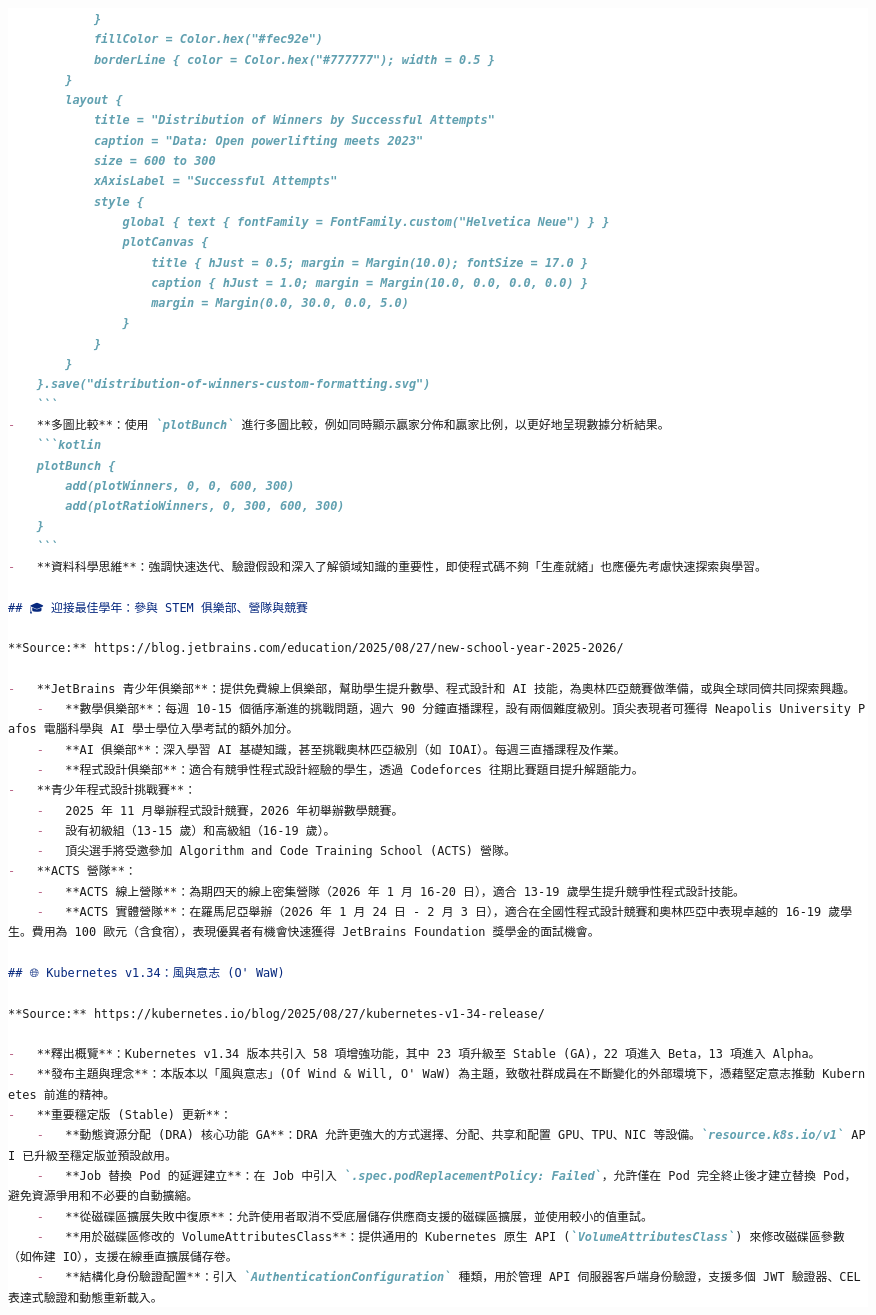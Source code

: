 ```markdown
            }
            fillColor = Color.hex("#fec92e")
            borderLine { color = Color.hex("#777777"); width = 0.5 }
        }
        layout {
            title = "Distribution of Winners by Successful Attempts"
            caption = "Data: Open powerlifting meets 2023"
            size = 600 to 300
            xAxisLabel = "Successful Attempts"
            style {
                global { text { fontFamily = FontFamily.custom("Helvetica Neue") } }
                plotCanvas {
                    title { hJust = 0.5; margin = Margin(10.0); fontSize = 17.0 }
                    caption { hJust = 1.0; margin = Margin(10.0, 0.0, 0.0, 0.0) }
                    margin = Margin(0.0, 30.0, 0.0, 5.0)
                }
            }
        }
    }.save("distribution-of-winners-custom-formatting.svg")
    ```
-   **多圖比較**：使用 `plotBunch` 進行多圖比較，例如同時顯示贏家分佈和贏家比例，以更好地呈現數據分析結果。
    ```kotlin
    plotBunch {
        add(plotWinners, 0, 0, 600, 300)
        add(plotRatioWinners, 0, 300, 600, 300)
    }
    ```
-   **資料科學思維**：強調快速迭代、驗證假設和深入了解領域知識的重要性，即使程式碼不夠「生產就緒」也應優先考慮快速探索與學習。

## 🎓 迎接最佳學年：參與 STEM 俱樂部、營隊與競賽

**Source:** https://blog.jetbrains.com/education/2025/08/27/new-school-year-2025-2026/

-   **JetBrains 青少年俱樂部**：提供免費線上俱樂部，幫助學生提升數學、程式設計和 AI 技能，為奧林匹亞競賽做準備，或與全球同儕共同探索興趣。
    -   **數學俱樂部**：每週 10-15 個循序漸進的挑戰問題，週六 90 分鐘直播課程，設有兩個難度級別。頂尖表現者可獲得 Neapolis University Pafos 電腦科學與 AI 學士學位入學考試的額外加分。
    -   **AI 俱樂部**：深入學習 AI 基礎知識，甚至挑戰奧林匹亞級別（如 IOAI）。每週三直播課程及作業。
    -   **程式設計俱樂部**：適合有競爭性程式設計經驗的學生，透過 Codeforces 往期比賽題目提升解題能力。
-   **青少年程式設計挑戰賽**：
    -   2025 年 11 月舉辦程式設計競賽，2026 年初舉辦數學競賽。
    -   設有初級組（13-15 歲）和高級組（16-19 歲）。
    -   頂尖選手將受邀參加 Algorithm and Code Training School (ACTS) 營隊。
-   **ACTS 營隊**：
    -   **ACTS 線上營隊**：為期四天的線上密集營隊（2026 年 1 月 16-20 日），適合 13-19 歲學生提升競爭性程式設計技能。
    -   **ACTS 實體營隊**：在羅馬尼亞舉辦（2026 年 1 月 24 日 - 2 月 3 日），適合在全國性程式設計競賽和奧林匹亞中表現卓越的 16-19 歲學生。費用為 100 歐元（含食宿），表現優異者有機會快速獲得 JetBrains Foundation 獎學金的面試機會。

## 🌐 Kubernetes v1.34：風與意志 (O' WaW)

**Source:** https://kubernetes.io/blog/2025/08/27/kubernetes-v1-34-release/

-   **釋出概覽**：Kubernetes v1.34 版本共引入 58 項增強功能，其中 23 項升級至 Stable (GA)，22 項進入 Beta，13 項進入 Alpha。
-   **發布主題與理念**：本版本以「風與意志」(Of Wind & Will, O' WaW) 為主題，致敬社群成員在不斷變化的外部環境下，憑藉堅定意志推動 Kubernetes 前進的精神。
-   **重要穩定版 (Stable) 更新**：
    -   **動態資源分配 (DRA) 核心功能 GA**：DRA 允許更強大的方式選擇、分配、共享和配置 GPU、TPU、NIC 等設備。`resource.k8s.io/v1` API 已升級至穩定版並預設啟用。
    -   **Job 替換 Pod 的延遲建立**：在 Job 中引入 `.spec.podReplacementPolicy: Failed`，允許僅在 Pod 完全終止後才建立替換 Pod，避免資源爭用和不必要的自動擴縮。
    -   **從磁碟區擴展失敗中復原**：允許使用者取消不受底層儲存供應商支援的磁碟區擴展，並使用較小的值重試。
    -   **用於磁碟區修改的 VolumeAttributesClass**：提供通用的 Kubernetes 原生 API (`VolumeAttributesClass`) 來修改磁碟區參數（如佈建 IO），支援在線垂直擴展儲存卷。
    -   **結構化身份驗證配置**：引入 `AuthenticationConfiguration` 種類，用於管理 API 伺服器客戶端身份驗證，支援多個 JWT 驗證器、CEL 表達式驗證和動態重新載入。
```